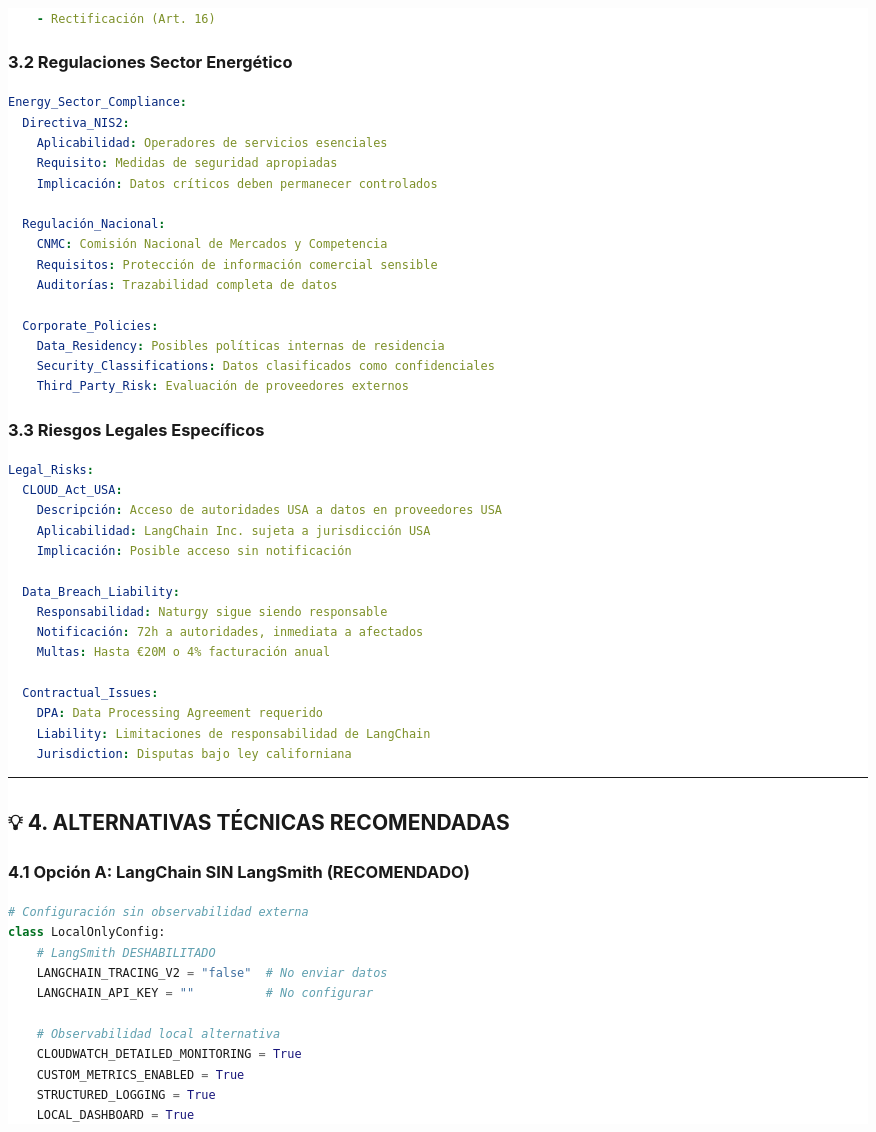 ```yaml
    - Rectificación (Art. 16)
```

### 3.2 Regulaciones Sector Energético

```yaml
Energy_Sector_Compliance:
  Directiva_NIS2:
    Aplicabilidad: Operadores de servicios esenciales
    Requisito: Medidas de seguridad apropiadas
    Implicación: Datos críticos deben permanecer controlados
    
  Regulación_Nacional:
    CNMC: Comisión Nacional de Mercados y Competencia
    Requisitos: Protección de información comercial sensible
    Auditorías: Trazabilidad completa de datos
    
  Corporate_Policies:
    Data_Residency: Posibles políticas internas de residencia
    Security_Classifications: Datos clasificados como confidenciales
    Third_Party_Risk: Evaluación de proveedores externos
```

### 3.3 Riesgos Legales Específicos

```yaml
Legal_Risks:
  CLOUD_Act_USA:
    Descripción: Acceso de autoridades USA a datos en proveedores USA
    Aplicabilidad: LangChain Inc. sujeta a jurisdicción USA
    Implicación: Posible acceso sin notificación
    
  Data_Breach_Liability:
    Responsabilidad: Naturgy sigue siendo responsable
    Notificación: 72h a autoridades, inmediata a afectados
    Multas: Hasta €20M o 4% facturación anual
    
  Contractual_Issues:
    DPA: Data Processing Agreement requerido
    Liability: Limitaciones de responsabilidad de LangChain
    Jurisdiction: Disputas bajo ley californiana
```

---

## 💡 4. ALTERNATIVAS TÉCNICAS RECOMENDADAS

### 4.1 Opción A: LangChain SIN LangSmith (RECOMENDADO)

```python
# Configuración sin observabilidad externa
class LocalOnlyConfig:
    # LangSmith DESHABILITADO
    LANGCHAIN_TRACING_V2 = "false"  # No enviar datos
    LANGCHAIN_API_KEY = ""          # No configurar
    
    # Observabilidad local alternativa
    CLOUDWATCH_DETAILED_MONITORING = True
    CUSTOM_METRICS_ENABLED = True
    STRUCTURED_LOGGING = True
    LOCAL_DASHBOARD = True
```
